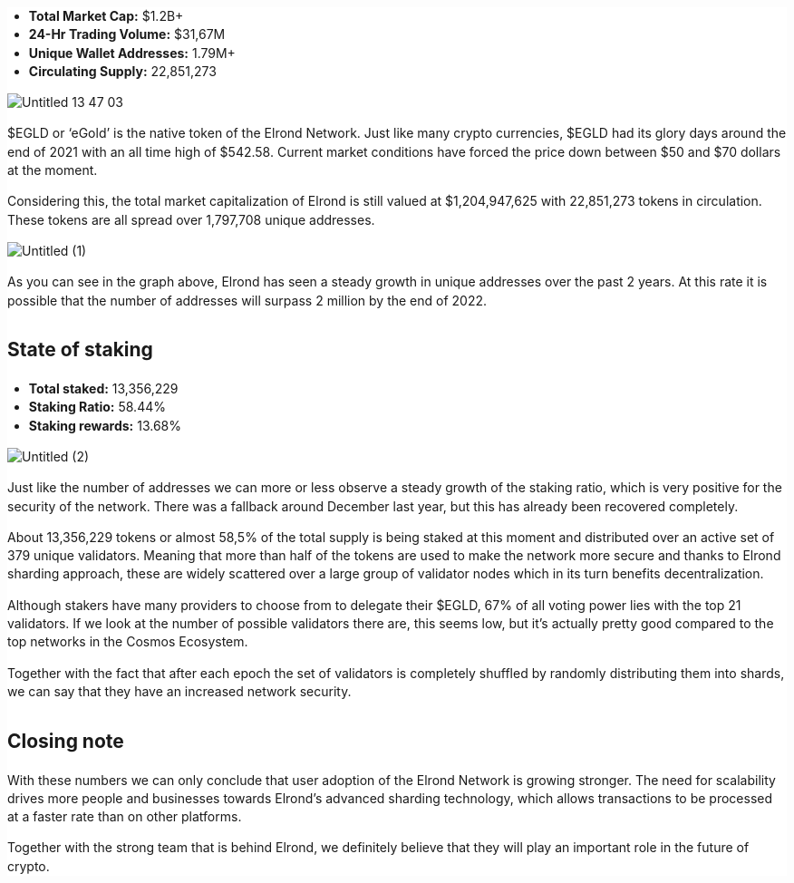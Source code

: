 - **Total Market Cap:** $1.2B+
- **24-Hr Trading Volume:** $31,67M
- **Unique Wallet Addresses:** 1.79M+
- **Circulating Supply:** 22,851,273

<img width="805" alt="Untitled 13 47 03" src="https://user-images.githubusercontent.com/95366163/185879234-52a0fd63-a6de-4cf2-8bb3-76ac1f0de287.png">

  
$EGLD or ‘eGold’ is the native token of the Elrond Network. Just like many crypto currencies, $EGLD had its glory days around the end of 2021 with an all time high of $542.58. Current market conditions have forced the price down between $50 and $70 dollars at the moment.

Considering this, the total market capitalization of Elrond is still valued at $1,204,947,625 with 22,851,273 tokens in circulation. These tokens are all spread over 1,797,708 unique addresses.

<img width="805" alt="Untitled (1)" src="https://user-images.githubusercontent.com/95366163/185879414-021606f2-8c6a-45b0-aa9c-b3c0b44250a5.png">

As you can see in the graph above, Elrond has seen a steady growth in unique addresses over the past 2 years. At this rate it is possible that the number of addresses will surpass 2 million by the end of 2022.

## State of staking

- **Total staked:** 13,356,229
- **Staking Ratio:** 58.44%
- **Staking rewards:** 13.68%

<img width="805" alt="Untitled (2)" src="https://user-images.githubusercontent.com/95366163/185879622-9f8315a8-c814-4f86-acda-49f545cc018d.png">

Just like the number of addresses we can more or less observe a steady growth of the staking ratio, which is very positive for the security of the network. There was a fallback around December last year, but this has already been recovered completely. 

About 13,356,229 tokens or almost 58,5% of the total supply is being staked at this moment and distributed over an active set of 379 unique validators. Meaning that more than half of the tokens are used to make the network more secure and thanks to Elrond sharding approach, these are widely scattered over a large group of validator nodes which in its turn benefits decentralization.

Although stakers have many providers to choose from to delegate their $EGLD, 67% of all voting power lies with the top 21 validators. If we look at the number of possible validators there are, this seems low, but it’s actually pretty good compared to the top networks in the Cosmos Ecosystem.

Together with the fact that after each epoch the set of validators is completely shuffled by randomly distributing them into shards, we can say that they have an increased network security.


## Closing note

With these numbers we can only conclude that user adoption of the Elrond Network is growing stronger. The need for scalability drives more people and businesses towards Elrond’s advanced sharding technology, which allows transactions to be processed at a faster rate than on other platforms.

Together with the strong team that is behind Elrond, we definitely believe that they will play an important role in the future of crypto.


